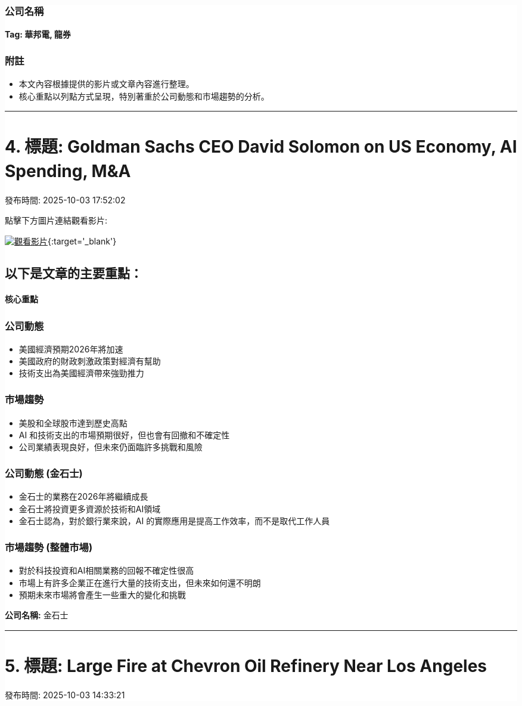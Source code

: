 ### 公司名稱

**Tag: 華邦電, 龍券**

### 附註

*   本文內容根據提供的影片或文章內容進行整理。
*   核心重點以列點方式呈現，特別著重於公司動態和市場趨勢的分析。

---
# 4. 標題: Goldman Sachs CEO David Solomon on US Economy, AI Spending, M&A
發布時間: 2025-10-03 17:52:02

點擊下方圖片連結觀看影片:

 [![觀看影片](https://i.ytimg.com/vi/VR932YegDTo/sddefault.jpg)](https://www.youtube.com/watch?v=VR932YegDTo){:target='_blank'}

## 以下是文章的主要重點：

**核心重點**
### 公司動態

* 美國經濟預期2026年將加速
* 美國政府的財政刺激政策對經濟有幫助
* 技術支出為美國經濟帶來強勁推力

### 市場趨勢

* 美股和全球股市達到歷史高點
* AI 和技術支出的市場預期很好，但也會有回撤和不確定性
* 公司業績表現良好，但未來仍面臨許多挑戰和風險

### 公司動態 (金石士)

* 金石士的業務在2026年將繼續成長
* 金石士將投資更多資源於技術和AI領域
* 金石士認為，對於銀行業來說，AI 的實際應用是提高工作效率，而不是取代工作人員

### 市場趨勢 (整體市場)

* 對於科技投資和AI相關業務的回報不確定性很高
* 市場上有許多企業正在進行大量的技術支出，但未來如何還不明朗
* 預期未來市場將會產生一些重大的變化和挑戰

**公司名稱:** 金石士

---
# 5. 標題: Large Fire at Chevron Oil Refinery Near Los Angeles
發布時間: 2025-10-03 14:33:21
